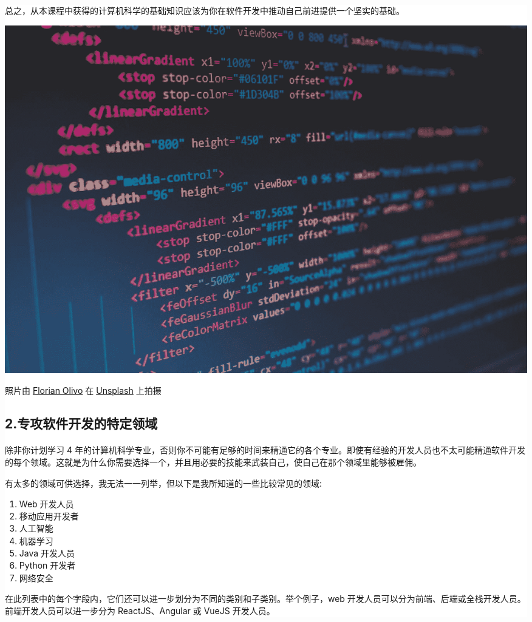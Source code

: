 总之，从本课程中获得的计算机科学的基础知识应该为你在软件开发中推动自己前进提供一个坚实的基础。

![](img/57e6fec7bf5909be27daf20328cd483b.png)

照片由 [Florian Olivo](https://unsplash.com/@florianolv?utm_source=medium&utm_medium=referral) 在 [Unsplash](https://unsplash.com?utm_source=medium&utm_medium=referral) 上拍摄

## 2.专攻软件开发的特定领域

除非你计划学习 4 年的计算机科学专业，否则你不可能有足够的时间来精通它的各个专业。即使有经验的开发人员也不太可能精通软件开发的每个领域。这就是为什么你需要选择一个，并且用必要的技能来武装自己，使自己在那个领域里能够被雇佣。

有太多的领域可供选择，我无法一一列举，但以下是我所知道的一些比较常见的领域:

1.  Web 开发人员
2.  移动应用开发者
3.  人工智能
4.  机器学习
5.  Java 开发人员
6.  Python 开发者
7.  网络安全

在此列表中的每个字段内，它们还可以进一步划分为不同的类别和子类别。举个例子，web 开发人员可以分为前端、后端或全栈开发人员。前端开发人员可以进一步分为 ReactJS、Angular 或 VueJS 开发人员。
